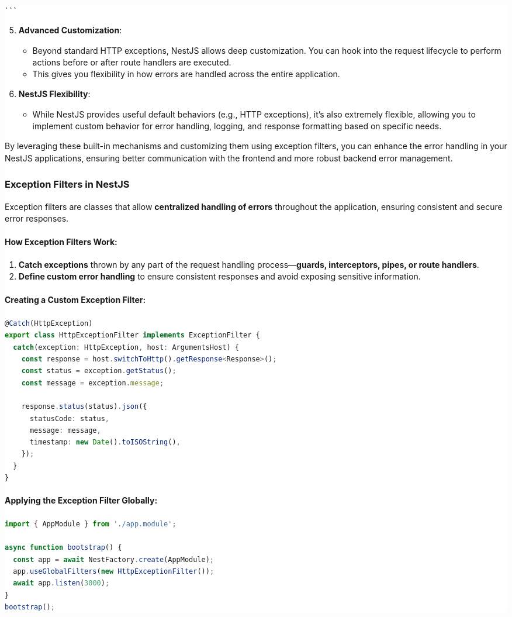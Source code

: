     ```
    
5. **Advanced Customization**:
    
    - Beyond standard HTTP exceptions, NestJS allows deep customization. You can hook into the request lifecycle to perform actions before or after route handlers are executed.
    - This gives you flexibility in how errors are handled across the entire application.
6. **NestJS Flexibility**:
    
    - While NestJS provides useful default behaviors (e.g., HTTP exceptions), it’s also extremely flexible, allowing you to implement custom behavior for error handling, logging, and response formatting based on specific needs.

By leveraging these built-in mechanisms and customizing them using exception filters, you can enhance the error handling in your NestJS applications, ensuring better communication with the frontend and more robust backend error management.


### **Exception Filters in NestJS**

Exception filters are classes that allow **centralized handling of errors** throughout the application, ensuring consistent and secure error responses.

#### **How Exception Filters Work:**

1. **Catch exceptions** thrown by any part of the request handling process—**guards, interceptors, pipes, or route handlers**.
2. **Define custom error handling** to ensure consistent responses and avoid exposing sensitive information.

#### **Creating a Custom Exception Filter:**

```typescript
@Catch(HttpException)
export class HttpExceptionFilter implements ExceptionFilter {
  catch(exception: HttpException, host: ArgumentsHost) {
    const response = host.switchToHttp().getResponse<Response>();
    const status = exception.getStatus();
    const message = exception.message;

    response.status(status).json({
      statusCode: status,
      message: message,
      timestamp: new Date().toISOString(),
    });
  }
}
```

#### **Applying the Exception Filter Globally:**

```typescript
import { AppModule } from './app.module';

async function bootstrap() {
  const app = await NestFactory.create(AppModule);
  app.useGlobalFilters(new HttpExceptionFilter());
  await app.listen(3000);
}
bootstrap();
```

